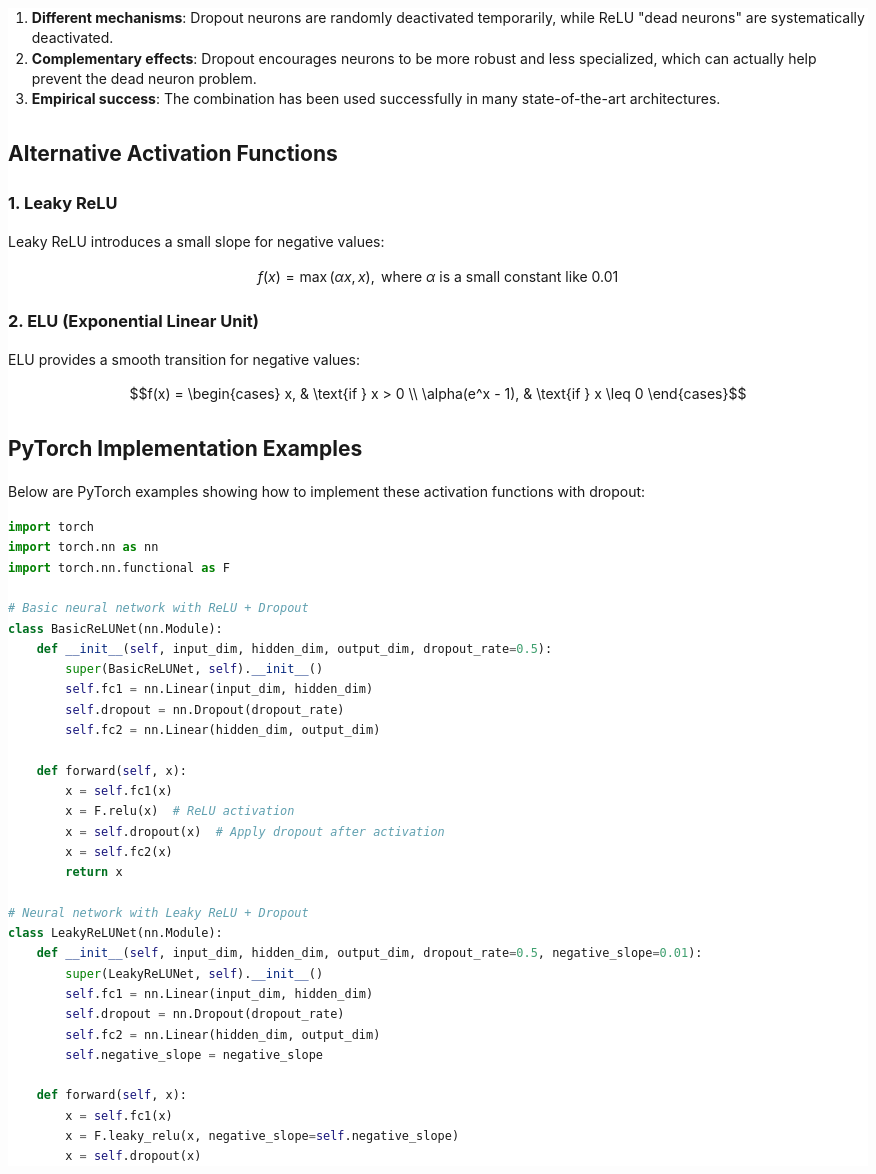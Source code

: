 1. **Different mechanisms**: Dropout neurons are randomly deactivated temporarily, while ReLU "dead neurons" are systematically deactivated.
2. **Complementary effects**: Dropout encourages neurons to be more robust and less specialized, which can actually help prevent the dead neuron problem.
3. **Empirical success**: The combination has been used successfully in many state-of-the-art architectures.

## Alternative Activation Functions

### 1. Leaky ReLU

Leaky ReLU introduces a small slope for negative values:

```math
f(x) = \max(\alpha x, x), \text{ where } \alpha \text{ is a small constant like } 0.01
```

### 2. ELU (Exponential Linear Unit)

ELU provides a smooth transition for negative values:

```math
f(x) = \begin{cases}
x, & \text{if } x > 0 \\
\alpha(e^x - 1), & \text{if } x \leq 0
\end{cases}
```

## PyTorch Implementation Examples

Below are PyTorch examples showing how to implement these activation functions with dropout:

```python
import torch
import torch.nn as nn
import torch.nn.functional as F

# Basic neural network with ReLU + Dropout
class BasicReLUNet(nn.Module):
    def __init__(self, input_dim, hidden_dim, output_dim, dropout_rate=0.5):
        super(BasicReLUNet, self).__init__()
        self.fc1 = nn.Linear(input_dim, hidden_dim)
        self.dropout = nn.Dropout(dropout_rate)
        self.fc2 = nn.Linear(hidden_dim, output_dim)
        
    def forward(self, x):
        x = self.fc1(x)
        x = F.relu(x)  # ReLU activation
        x = self.dropout(x)  # Apply dropout after activation
        x = self.fc2(x)
        return x

# Neural network with Leaky ReLU + Dropout
class LeakyReLUNet(nn.Module):
    def __init__(self, input_dim, hidden_dim, output_dim, dropout_rate=0.5, negative_slope=0.01):
        super(LeakyReLUNet, self).__init__()
        self.fc1 = nn.Linear(input_dim, hidden_dim)
        self.dropout = nn.Dropout(dropout_rate)
        self.fc2 = nn.Linear(hidden_dim, output_dim)
        self.negative_slope = negative_slope
        
    def forward(self, x):
        x = self.fc1(x)
        x = F.leaky_relu(x, negative_slope=self.negative_slope)
        x = self.dropout(x)
```